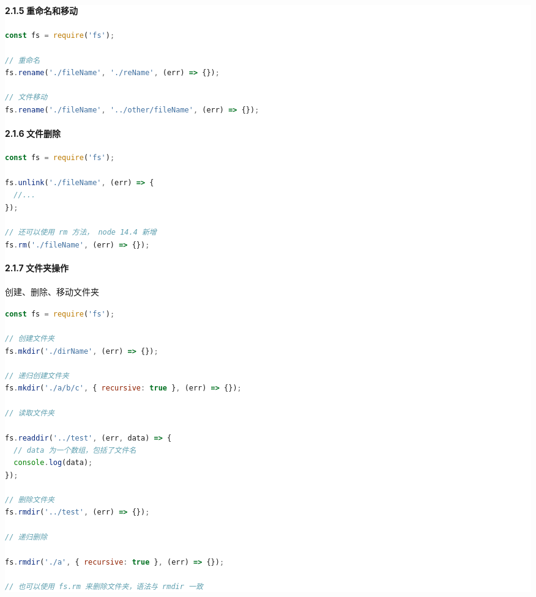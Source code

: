 
#### 2.1.5 重命名和移动

```js
const fs = require('fs');

// 重命名
fs.rename('./fileName', './reName', (err) => {});

// 文件移动
fs.rename('./fileName', '../other/fileName', (err) => {});
```

#### 2.1.6 文件删除

```js
const fs = require('fs');

fs.unlink('./fileName', (err) => {
  //...
});

// 还可以使用 rm 方法， node 14.4 新增
fs.rm('./fileName', (err) => {});
```

#### 2.1.7 文件夹操作

创建、删除、移动文件夹

```js
const fs = require('fs');

// 创建文件夹
fs.mkdir('./dirName', (err) => {});

// 递归创建文件夹
fs.mkdir('./a/b/c', { recursive: true }, (err) => {});

// 读取文件夹

fs.readdir('../test', (err, data) => {
  // data 为一个数组，包括了文件名
  console.log(data);
});

// 删除文件夹
fs.rmdir('../test', (err) => {});

// 递归删除

fs.rmdir('./a', { recursive: true }, (err) => {});

// 也可以使用 fs.rm 来删除文件夹，语法与 rmdir 一致
```
